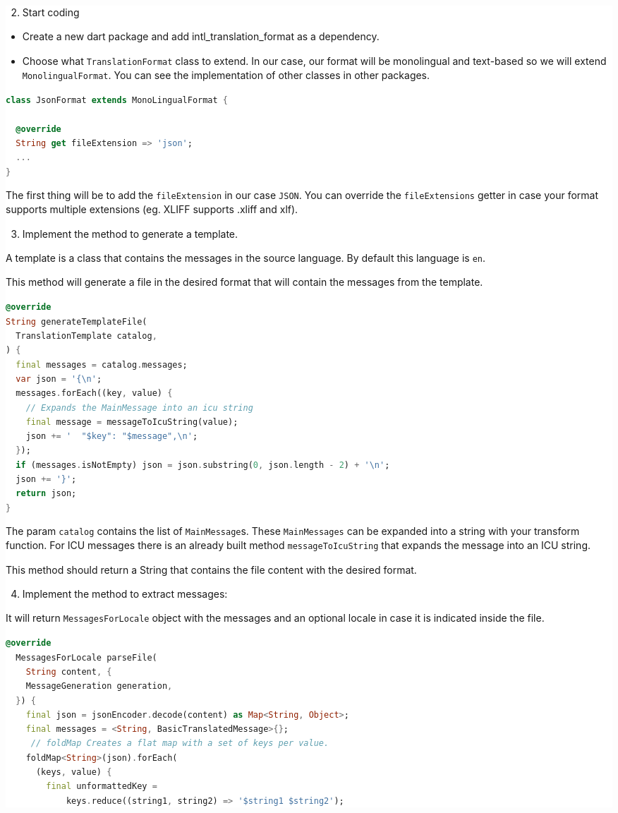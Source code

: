 2. Start coding

 - Create a new dart package and add intl_translation_format as a dependency.

- Choose what `TranslationFormat` class to extend. In our case, our format will be monolingual and text-based so we will extend `MonolingualFormat`. You can see the implementation of other classes in other packages.

```dart 
class JsonFormat extends MonoLingualFormat {

  @override
  String get fileExtension => 'json';
  ...
}  
```
The first thing will be to add the `fileExtension` in our case `JSON`. You can override the `fileExtensions` getter in case your format supports multiple extensions (eg. XLIFF supports .xliff and xlf).

3. Implement the method to generate a template.

A template is a class that contains the messages in the source language. By default this language is `en`.

This method will generate a file in the desired format that will contain the messages from the template.

```dart
@override
String generateTemplateFile(
  TranslationTemplate catalog,
) {
  final messages = catalog.messages;
  var json = '{\n';
  messages.forEach((key, value) {
    // Expands the MainMessage into an icu string
    final message = messageToIcuString(value);
    json += '  "$key": "$message",\n';
  });
  if (messages.isNotEmpty) json = json.substring(0, json.length - 2) + '\n';
  json += '}';
  return json;
}
```
The param `catalog` contains the list of `MainMessage`s. These `MainMessages` can be expanded into a string with your transform function. For ICU messages there is an already built method `messageToIcuString` that expands the message into an ICU string.

This method should return a String that contains the file content with the desired format.

4. Implement the method to extract messages: 

It will return `MessagesForLocale` object with the messages and an optional locale in case it is indicated inside the file.

```dart
@override
  MessagesForLocale parseFile(
    String content, {
    MessageGeneration generation,
  }) {
    final json = jsonEncoder.decode(content) as Map<String, Object>;
    final messages = <String, BasicTranslatedMessage>{};
     // foldMap Creates a flat map with a set of keys per value.
    foldMap<String>(json).forEach(
      (keys, value) {
        final unformattedKey =
            keys.reduce((string1, string2) => '$string1 $string2');
```